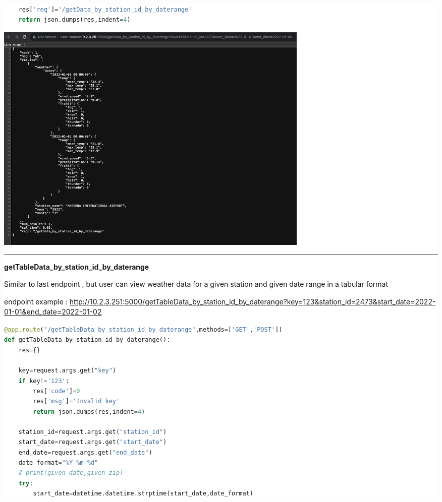 ```python
    res['req']='/getData_by_station_id_by_daterange'
    return json.dumps(res,indent=4)
```
<img src='Images/api_outputs/getData_by_station_by_daterange.png' width='580' >

-------------------------------------------------

**getTableData_by_station_id_by_daterange**

Similar to last endpoint , but user can view weather data for a given station and given date range in a tabular format

endpoint example : http://10.2.3.251:5000/getTableData_by_station_id_by_daterange?key=123&station_id=2473&start_date=2022-01-01&end_date=2022-01-02


```python
@app.route("/getTableData_by_station_id_by_daterange",methods=['GET','POST'])
def getTableData_by_station_id_by_daterange():
    res={}
    
    key=request.args.get("key")
    if key!='123':
        res['code']=0
        res['msg']='Invalid key'
        return json.dumps(res,indent=4)
    
    station_id=request.args.get("station_id")
    start_date=request.args.get("start_date")
    end_date=request.args.get("end_date")
    date_format="%Y-%m-%d"
    # print(given_date,given_zip)
    try:
        start_date=datetime.datetime.strptime(start_date,date_format)
```